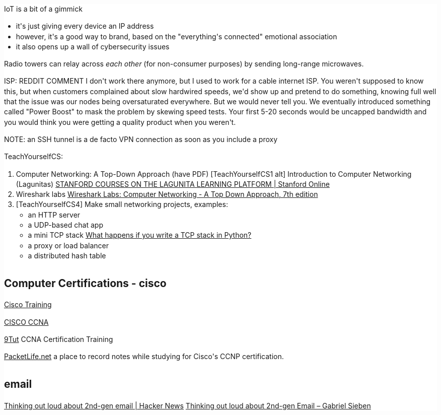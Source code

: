 
IoT is a bit of a gimmick

- it's just giving every device an IP address
- however, it's a good way to brand, based on the "everything's connected" emotional association
- it also opens up a wall of cybersecurity issues

Radio towers can relay across _each other_ (for non-consumer purposes) by sending long-range microwaves.

ISP: REDDIT COMMENT
I don't work there anymore, but I used to work for a cable internet ISP. You weren't supposed to know this, but when customers complained about slow hardwired speeds, we'd show up and pretend to do something, knowing full well that the issue was our nodes being oversaturated everywhere. But we would never tell you. We eventually introduced something called "Power Boost" to mask the problem by skewing speed tests. Your first 5-20 seconds would be uncapped bandwidth and you would think you were getting a quality product when you weren't.

NOTE: an SSH tunnel is a de facto VPN connection as soon as you include a proxy

TeachYourselfCS:
1. Computer Networking: A Top-Down Approach (have PDF)
  [TeachYourselfCS1 alt] Introduction to Computer Networking (Lagunitas)
    [STANFORD COURSES ON THE LAGUNITA LEARNING PLATFORM | Stanford Online](https://online.stanford.edu/lagunita-learning-platform)
2. Wireshark labs
    [Wireshark Labs: Computer Networking - A Top Down Approach, 7th edition](https://www-net.cs.umass.edu/wireshark-labs/)
3. [TeachYourselfCS4] Make small networking projects, examples:
    - an HTTP server
    - a UDP-based chat app
    - a mini TCP stack
[What happens if you write a TCP stack in Python?](https://jvns.ca/blog/2014/08/12/what-happens-if-you-write-a-tcp-stack-in-python/)
    - a proxy or load balancer
    - a distributed hash table

## Computer Certifications - cisco

[Cisco Training](https://www.cisco.com/c/en/us/training-events/training-certifications/certifications.html)

[CISCO CCNA](https://www.cisco.com/c/en/us/training-events/training-certifications/certifications/associate/ccna.html)

[9Tut](https://www.9tut.com/)
CCNA Certification Training

[PacketLife.net](https://packetlife.net/)
a place to record notes while studying for Cisco's CCNP certification.

## email

[Thinking out loud about 2nd-gen email | Hacker News](https://news.ycombinator.com/item?id=40392709)
[Thinking out loud about 2nd-gen Email – Gabriel Sieben](https://gabrielsieben.tech/2024/05/17/thinking-out-loud-2nd-gen-email/)
